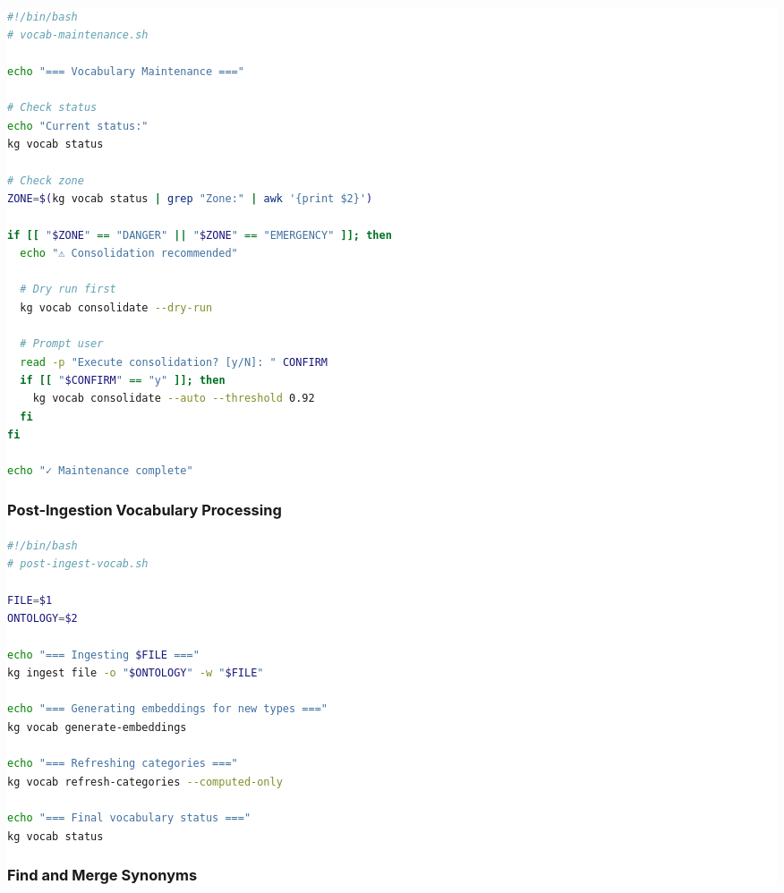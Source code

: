 ```bash
#!/bin/bash
# vocab-maintenance.sh

echo "=== Vocabulary Maintenance ==="

# Check status
echo "Current status:"
kg vocab status

# Check zone
ZONE=$(kg vocab status | grep "Zone:" | awk '{print $2}')

if [[ "$ZONE" == "DANGER" || "$ZONE" == "EMERGENCY" ]]; then
  echo "⚠ Consolidation recommended"

  # Dry run first
  kg vocab consolidate --dry-run

  # Prompt user
  read -p "Execute consolidation? [y/N]: " CONFIRM
  if [[ "$CONFIRM" == "y" ]]; then
    kg vocab consolidate --auto --threshold 0.92
  fi
fi

echo "✓ Maintenance complete"
```

### Post-Ingestion Vocabulary Processing

```bash
#!/bin/bash
# post-ingest-vocab.sh

FILE=$1
ONTOLOGY=$2

echo "=== Ingesting $FILE ==="
kg ingest file -o "$ONTOLOGY" -w "$FILE"

echo "=== Generating embeddings for new types ==="
kg vocab generate-embeddings

echo "=== Refreshing categories ==="
kg vocab refresh-categories --computed-only

echo "=== Final vocabulary status ==="
kg vocab status
```

### Find and Merge Synonyms
